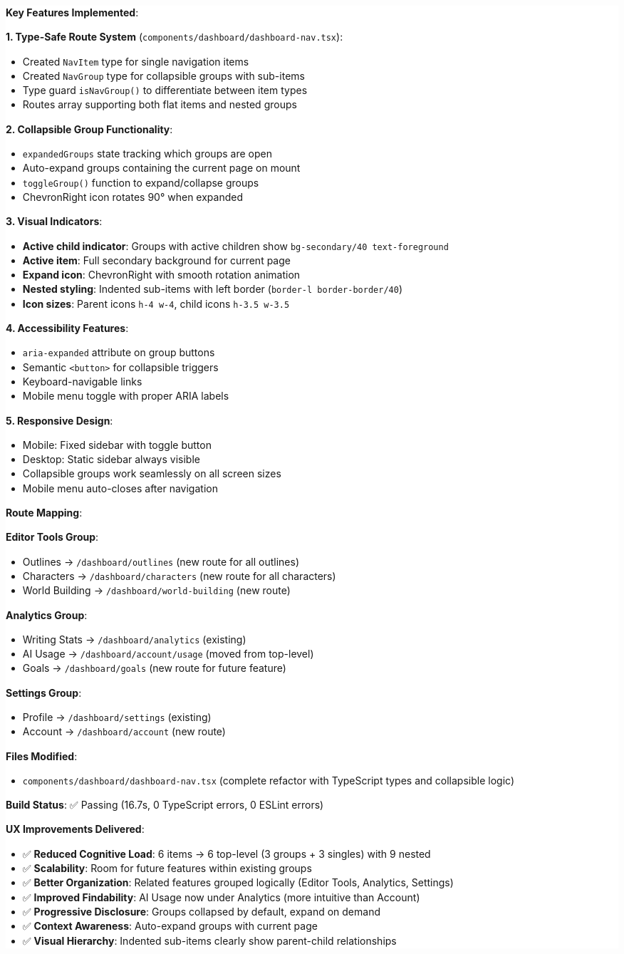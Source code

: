 **Key Features Implemented**:

**1. Type-Safe Route System** (`components/dashboard/dashboard-nav.tsx`):
- Created `NavItem` type for single navigation items
- Created `NavGroup` type for collapsible groups with sub-items
- Type guard `isNavGroup()` to differentiate between item types
- Routes array supporting both flat items and nested groups

**2. Collapsible Group Functionality**:
- `expandedGroups` state tracking which groups are open
- Auto-expand groups containing the current page on mount
- `toggleGroup()` function to expand/collapse groups
- ChevronRight icon rotates 90° when expanded

**3. Visual Indicators**:
- **Active child indicator**: Groups with active children show `bg-secondary/40 text-foreground`
- **Active item**: Full secondary background for current page
- **Expand icon**: ChevronRight with smooth rotation animation
- **Nested styling**: Indented sub-items with left border (`border-l border-border/40`)
- **Icon sizes**: Parent icons `h-4 w-4`, child icons `h-3.5 w-3.5`

**4. Accessibility Features**:
- `aria-expanded` attribute on group buttons
- Semantic `<button>` for collapsible triggers
- Keyboard-navigable links
- Mobile menu toggle with proper ARIA labels

**5. Responsive Design**:
- Mobile: Fixed sidebar with toggle button
- Desktop: Static sidebar always visible
- Collapsible groups work seamlessly on all screen sizes
- Mobile menu auto-closes after navigation

**Route Mapping**:

**Editor Tools Group**:
- Outlines → `/dashboard/outlines` (new route for all outlines)
- Characters → `/dashboard/characters` (new route for all characters)
- World Building → `/dashboard/world-building` (new route)

**Analytics Group**:
- Writing Stats → `/dashboard/analytics` (existing)
- AI Usage → `/dashboard/account/usage` (moved from top-level)
- Goals → `/dashboard/goals` (new route for future feature)

**Settings Group**:
- Profile → `/dashboard/settings` (existing)
- Account → `/dashboard/account` (new route)

**Files Modified**:
- `components/dashboard/dashboard-nav.tsx` (complete refactor with TypeScript types and collapsible logic)

**Build Status**: ✅ Passing (16.7s, 0 TypeScript errors, 0 ESLint errors)

**UX Improvements Delivered**:
- ✅ **Reduced Cognitive Load**: 6 items → 6 top-level (3 groups + 3 singles) with 9 nested
- ✅ **Scalability**: Room for future features within existing groups
- ✅ **Better Organization**: Related features grouped logically (Editor Tools, Analytics, Settings)
- ✅ **Improved Findability**: AI Usage now under Analytics (more intuitive than Account)
- ✅ **Progressive Disclosure**: Groups collapsed by default, expand on demand
- ✅ **Context Awareness**: Auto-expand groups with current page
- ✅ **Visual Hierarchy**: Indented sub-items clearly show parent-child relationships
